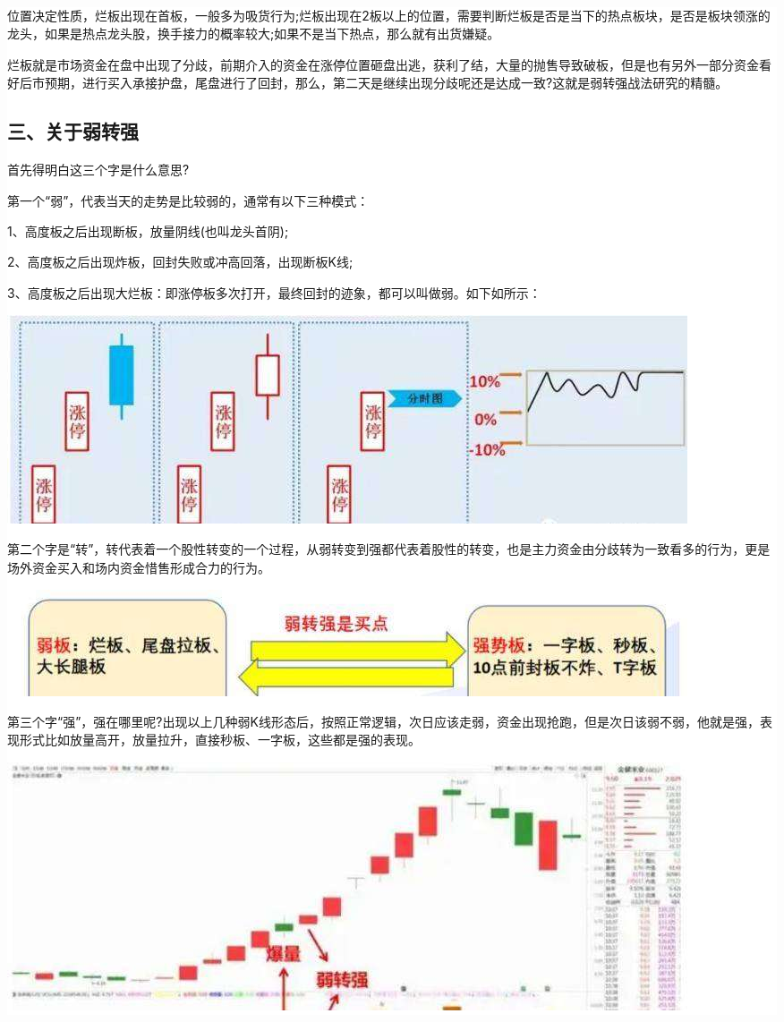 位置决定性质，烂板出现在首板，一般多为吸货行为;烂板出现在2板以上的位置，需要判断烂板是否是当下的热点板块，是否是板块领涨的龙头，如果是热点龙头股，换手接力的概率较大;如果不是当下热点，那么就有出货嫌疑。  

烂板就是市场资金在盘中出现了分歧，前期介入的资金在涨停位置砸盘出逃，获利了结，大量的抛售导致破板，但是也有另外一部分资金看好后市预期，进行买入承接护盘，尾盘进行了回封，那么，第二天是继续出现分歧呢还是达成一致?这就是弱转强战法研究的精髓。  

## 三、关于弱转强  

首先得明白这三个字是什么意思?  

第一个“弱”，代表当天的走势是比较弱的，通常有以下三种模式：  

1、高度板之后出现断板，放量阴线(也叫龙头首阴);  

2、高度板之后出现炸板，回封失败或冲高回落，出现断板K线;  

3、高度板之后出现大烂板：即涨停板多次打开，最终回封的迹象，都可以叫做弱。如下如所示：  

![alt text](20240111105203_30891.jpg)  

第二个字是“转”，转代表着一个股性转变的一个过程，从弱转变到强都代表着股性的转变，也是主力资金由分歧转为一致看多的行为，更是场外资金买入和场内资金惜售形成合力的行为。  

![alt text](20240111105203_72905.jpg)  

第三个字“强”，强在哪里呢?出现以上几种弱K线形态后，按照正常逻辑，次日应该走弱，资金出现抢跑，但是次日该弱不弱，他就是强，表现形式比如放量高开，放量拉升，直接秒板、一字板，这些都是强的表现。  

![alt text](20240111105204_89729.jpg)  
